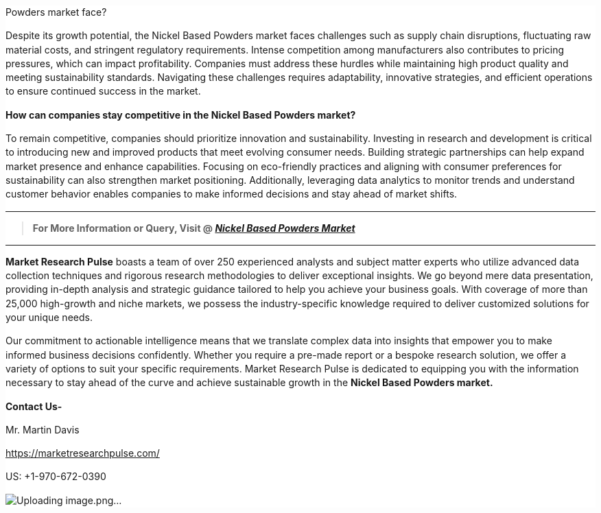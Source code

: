 Powders market face?</strong></p><p>Despite its growth potential, the Nickel Based Powders market faces challenges such as supply chain disruptions, fluctuating raw material costs, and stringent regulatory requirements. Intense competition among manufacturers also contributes to pricing pressures, which can impact profitability. Companies must address these hurdles while maintaining high product quality and meeting sustainability standards. Navigating these challenges requires adaptability, innovative strategies, and efficient operations to ensure continued success in the market.</p><p><strong>How can companies stay competitive in the Nickel Based Powders market?</strong></p><p>To remain competitive, companies should prioritize innovation and sustainability. Investing in research and development is critical to introducing new and improved products that meet evolving consumer needs. Building strategic partnerships can help expand market presence and enhance capabilities. Focusing on eco-friendly practices and aligning with consumer preferences for sustainability can also strengthen market positioning. Additionally, leveraging data analytics to monitor trends and understand customer behavior enables companies to make informed decisions and stay ahead of market shifts.</p><hr /><blockquote><p><strong>For More Information or Query, Visit @&nbsp;<em><a href="https://marketresearchpulse.com/report/22086/nickel-based-powders-market?utm_source=Linkedin&utm_medium=0116">Nickel Based Powders Market</a></em></strong></p></blockquote><hr /><p><strong>Market Research Pulse</strong> boasts a team of over 250 experienced analysts and subject matter experts who utilize advanced data collection techniques and rigorous research methodologies to deliver exceptional insights. We go beyond mere data presentation, providing in-depth analysis and strategic guidance tailored to help you achieve your business goals. With coverage of more than 25,000 high-growth and niche markets, we possess the industry-specific knowledge required to deliver customized solutions for your unique needs.</p><p>Our commitment to actionable intelligence means that we translate complex data into insights that empower you to make informed business decisions confidently. Whether you require a pre-made report or a bespoke research solution, we offer a variety of options to suit your specific requirements. Market Research Pulse is dedicated to equipping you with the information necessary to stay ahead of the curve and achieve sustainable growth in the <strong>Nickel Based Powders market.</strong></p><p><strong>Contact Us-</strong></p><p>Mr. Martin Davis</p><p>https://marketresearchpulse.com/</p><p>US: +1-970-672-0390</p>
![Uploading image.png…]()
